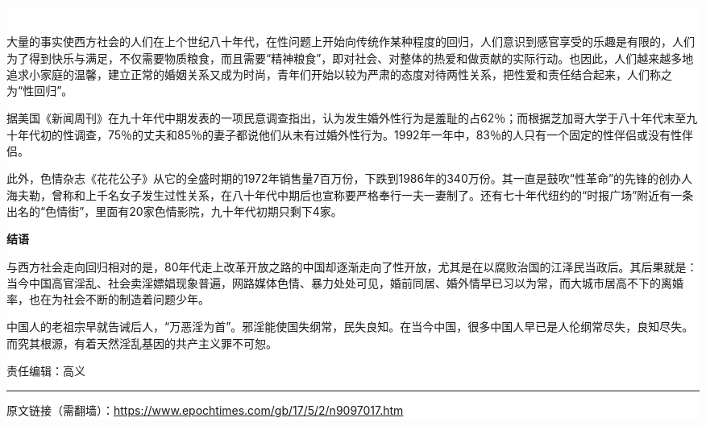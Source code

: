    <br/>
  </strong>
 </p>
 <p>
  大量的事实使西方社会的人们在上个世纪八十年代，在性问题上开始向传统作某种程度的回归，人们意识到感官享受的乐趣是有限的，人们为了得到快乐与满足，不仅需要物质粮食，而且需要“精神粮食”，即对社会、对整体的热爱和做贡献的实际行动。也因此，人们越来越多地追求小家庭的温馨，建立正常的婚姻关系又成为时尚，青年们开始以较为严肃的态度对待两性关系，把性爱和责任结合起来，人们称之为“性回归”。
 </p>
 <p>
  据美国《新闻周刊》在九十年代中期发表的一项民意调查指出，认为发生婚外性行为是羞耻的占62％；而根据芝加哥大学于八十年代末至九十年代初的性调查，75％的丈夫和85％的妻子都说他们从未有过婚外性行为。1992年一年中，83％的人只有一个固定的性伴侣或没有性伴侣。
 </p>
 <p>
  此外，色情杂志《花花公子》从它的全盛时期的1972年销售量7百万份，下跌到1986年的340万份。其一直是鼓吹“性革命”的先锋的创办人海夫勒，曾称和上千名女子发生过性关系，在八十年代中期后也宣称要严格奉行一夫一妻制了。还有七十年代纽约的“时报广场”附近有一条出名的“色情街”，里面有20家色情影院，九十年代初期只剩下4家。
 </p>
 <p>
  <strong>
   结语
   <br/>
  </strong>
 </p>
 <p>
  与西方社会走向回归相对的是，80年代走上改革开放之路的中国却逐渐走向了性开放，尤其是在以腐败治国的江泽民当政后。其后果就是：当今中国高官淫乱、社会卖淫嫖娼现象普遍，网路媒体色情、暴力处处可见，婚前同居、婚外情早已习以为常，而大城市居高不下的离婚率，也在为社会不断的制造着问题少年。
 </p>
 <p>
  中国人的老祖宗早就告诫后人，“万恶淫为首”。邪淫能使国失纲常，民失良知。在当今中国，很多中国人早已是人伦纲常尽失，良知尽失。而究其根源，有着天然淫乱基因的共产主义罪不可恕。
 </p>
 <p>
  责任编辑：高义
 </p>
 
 <div id="below_article_ad">
 </div>
</div>


---

原文链接（需翻墙）：https://www.epochtimes.com/gb/17/5/2/n9097017.htm